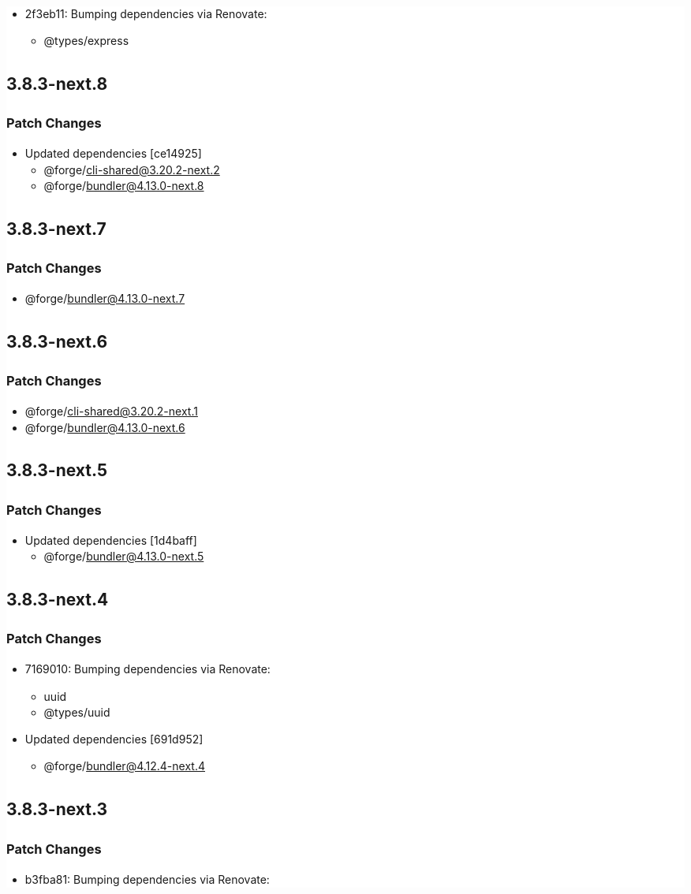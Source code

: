 - 2f3eb11: Bumping dependencies via Renovate:

  - @types/express

## 3.8.3-next.8

### Patch Changes

- Updated dependencies [ce14925]
  - @forge/cli-shared@3.20.2-next.2
  - @forge/bundler@4.13.0-next.8

## 3.8.3-next.7

### Patch Changes

- @forge/bundler@4.13.0-next.7

## 3.8.3-next.6

### Patch Changes

- @forge/cli-shared@3.20.2-next.1
- @forge/bundler@4.13.0-next.6

## 3.8.3-next.5

### Patch Changes

- Updated dependencies [1d4baff]
  - @forge/bundler@4.13.0-next.5

## 3.8.3-next.4

### Patch Changes

- 7169010: Bumping dependencies via Renovate:

  - uuid
  - @types/uuid

- Updated dependencies [691d952]
  - @forge/bundler@4.12.4-next.4

## 3.8.3-next.3

### Patch Changes

- b3fba81: Bumping dependencies via Renovate:
